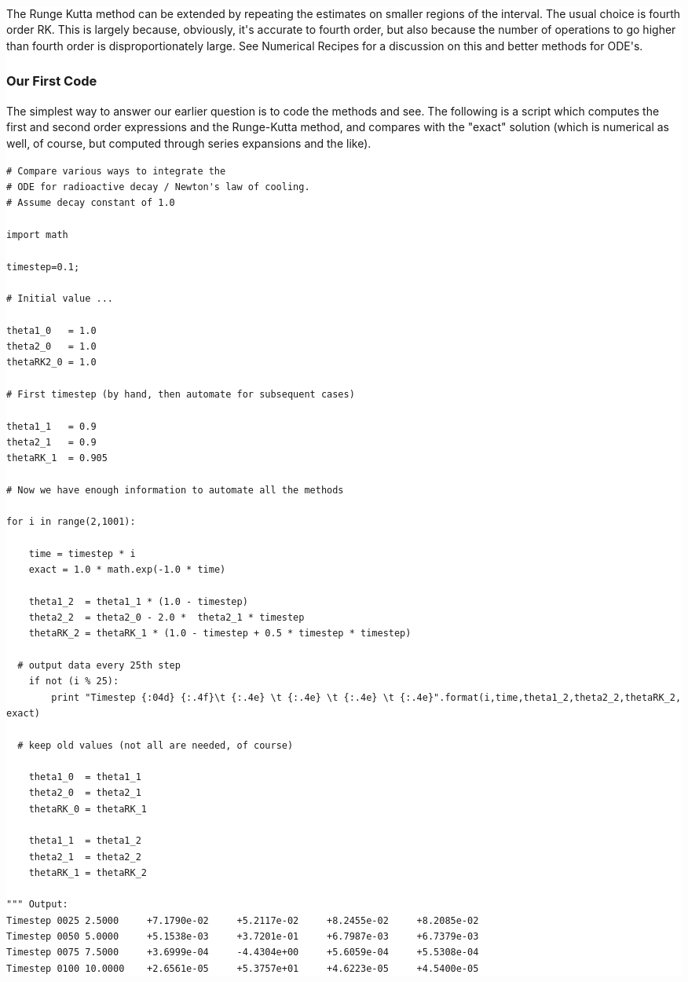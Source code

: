 The Runge Kutta method can be extended by repeating the estimates on smaller regions of the interval. The usual choice is fourth order RK. This is largely because, obviously, it's accurate to fourth order, but also because the number of operations to go higher than fourth order is disproportionately large. See Numerical Recipes for a discussion on this and better methods for ODE's.

### Our First Code

The simplest way to answer our earlier question is to code the methods and see. The following is a script which computes the first and second order expressions and the Runge-Kutta method, and compares with the "exact" solution (which is numerical as well, of course, but computed through series expansions and the like).

```
# Compare various ways to integrate the
# ODE for radioactive decay / Newton's law of cooling.
# Assume decay constant of 1.0

import math

timestep=0.1;

# Initial value ...

theta1_0   = 1.0
theta2_0   = 1.0
thetaRK2_0 = 1.0

# First timestep (by hand, then automate for subsequent cases)

theta1_1   = 0.9
theta2_1   = 0.9
thetaRK_1  = 0.905

# Now we have enough information to automate all the methods

for i in range(2,1001):

    time = timestep * i
    exact = 1.0 * math.exp(-1.0 * time)

    theta1_2  = theta1_1 * (1.0 - timestep)
    theta2_2  = theta2_0 - 2.0 *  theta2_1 * timestep
    thetaRK_2 = thetaRK_1 * (1.0 - timestep + 0.5 * timestep * timestep)

  # output data every 25th step
    if not (i % 25):
        print "Timestep {:04d} {:.4f}\t {:.4e} \t {:.4e} \t {:.4e} \t {:.4e}".format(i,time,theta1_2,theta2_2,thetaRK_2,exact)

  # keep old values (not all are needed, of course)

    theta1_0  = theta1_1
    theta2_0  = theta2_1
    thetaRK_0 = thetaRK_1

    theta1_1  = theta1_2
    theta2_1  = theta2_2
    thetaRK_1 = thetaRK_2

""" Output:
Timestep 0025 2.5000     +7.1790e-02     +5.2117e-02     +8.2455e-02     +8.2085e-02
Timestep 0050 5.0000     +5.1538e-03     +3.7201e-01     +6.7987e-03     +6.7379e-03
Timestep 0075 7.5000     +3.6999e-04     -4.4304e+00     +5.6059e-04     +5.5308e-04
Timestep 0100 10.0000    +2.6561e-05     +5.3757e+01     +4.6223e-05     +4.5400e-05
```